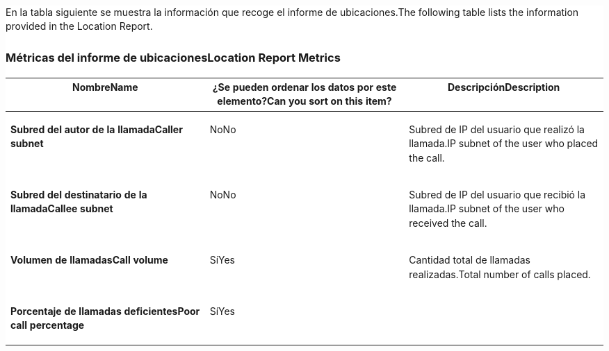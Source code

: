 <span data-ttu-id="48005-161">En la tabla siguiente se muestra la información que recoge el informe de ubicaciones.</span><span class="sxs-lookup"><span data-stu-id="48005-161">The following table lists the information provided in the Location Report.</span></span>

### <a name="location-report-metrics"></a><span data-ttu-id="48005-162">Métricas del informe de ubicaciones</span><span class="sxs-lookup"><span data-stu-id="48005-162">Location Report Metrics</span></span>

<table>
<colgroup>
<col style="width: 33%" />
<col style="width: 33%" />
<col style="width: 33%" />
</colgroup>
<thead>
<tr class="header">
<th><span data-ttu-id="48005-163">Nombre</span><span class="sxs-lookup"><span data-stu-id="48005-163">Name</span></span></th>
<th><span data-ttu-id="48005-164">¿Se pueden ordenar los datos por este elemento?</span><span class="sxs-lookup"><span data-stu-id="48005-164">Can you sort on this item?</span></span></th>
<th><span data-ttu-id="48005-165">Descripción</span><span class="sxs-lookup"><span data-stu-id="48005-165">Description</span></span></th>
</tr>
</thead>
<tbody>
<tr class="odd">
<td><p><span data-ttu-id="48005-166"><strong>Subred del autor de la llamada</strong></span><span class="sxs-lookup"><span data-stu-id="48005-166"><strong>Caller subnet</strong></span></span></p></td>
<td><p><span data-ttu-id="48005-167">No</span><span class="sxs-lookup"><span data-stu-id="48005-167">No</span></span></p></td>
<td><p><span data-ttu-id="48005-168">Subred de IP del usuario que realizó la llamada.</span><span class="sxs-lookup"><span data-stu-id="48005-168">IP subnet of the user who placed the call.</span></span></p></td>
</tr>
<tr class="even">
<td><p><span data-ttu-id="48005-169"><strong>Subred del destinatario de la llamada</strong></span><span class="sxs-lookup"><span data-stu-id="48005-169"><strong>Callee subnet</strong></span></span></p></td>
<td><p><span data-ttu-id="48005-170">No</span><span class="sxs-lookup"><span data-stu-id="48005-170">No</span></span></p></td>
<td><p><span data-ttu-id="48005-171">Subred de IP del usuario que recibió la llamada.</span><span class="sxs-lookup"><span data-stu-id="48005-171">IP subnet of the user who received the call.</span></span></p></td>
</tr>
<tr class="odd">
<td><p><span data-ttu-id="48005-172"><strong>Volumen de llamadas</strong></span><span class="sxs-lookup"><span data-stu-id="48005-172"><strong>Call volume</strong></span></span></p></td>
<td><p><span data-ttu-id="48005-173">Sí</span><span class="sxs-lookup"><span data-stu-id="48005-173">Yes</span></span></p></td>
<td><p><span data-ttu-id="48005-174">Cantidad total de llamadas realizadas.</span><span class="sxs-lookup"><span data-stu-id="48005-174">Total number of calls placed.</span></span></p></td>
</tr>
<tr class="even">
<td><p><span data-ttu-id="48005-175"><strong>Porcentaje de llamadas deficientes</strong></span><span class="sxs-lookup"><span data-stu-id="48005-175"><strong>Poor call percentage</strong></span></span></p></td>
<td><p><span data-ttu-id="48005-176">Sí</span><span class="sxs-lookup"><span data-stu-id="48005-176">Yes</span></span></p></td>